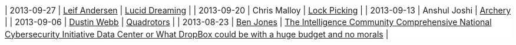 | 2013-09-27 | [Leif Andersen](http://leifandersen.net/)     | [Lucid Dreaming](http://wiki.cs.utah.edu/_media/lucid2013.pdf)                                                                                                                                        |
| 2013-09-20 | Chris Malloy                                  | [Lock Picking](http://wiki.cs.utah.edu/_media/lockpicking.pdf)                                                                                                                                        |
| 2013-09-13 | Anshul Joshi                                  | [Archery](http://wiki.cs.utah.edu/_media/archery.pdf)                                                                                                                                                 |
| 2013-09-06 | [Dustin Webb](http://www.cs.utah.edu/~dustin) | [Quadrotors](http://wiki.cs.utah.edu/_media/quadrotors.pdf)                                                                                                                                           |
| 2013-08-23 | [Ben Jones](http://www.cs.utah.edu/~benjones) | [The Intelligence Community Comprehensive National Cybersecurity Initiative Data Center or What DropBox could be with a huge budget and no morals](http://wiki.cs.utah.edu/_media/utahdatacenter.pdf) |
